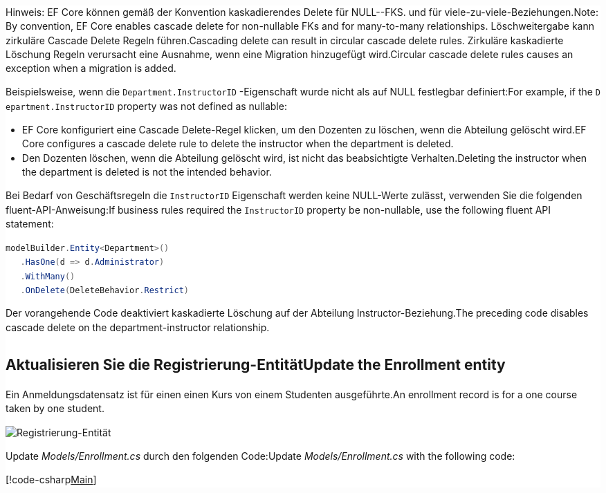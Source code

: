 <span data-ttu-id="1d579-295">Hinweis: EF Core können gemäß der Konvention kaskadierendes Delete für NULL--FKS. und für viele-zu-viele-Beziehungen.</span><span class="sxs-lookup"><span data-stu-id="1d579-295">Note: By convention, EF Core enables cascade delete for non-nullable FKs and for many-to-many relationships.</span></span> <span data-ttu-id="1d579-296">Löschweitergabe kann zirkuläre Cascade Delete Regeln führen.</span><span class="sxs-lookup"><span data-stu-id="1d579-296">Cascading delete can result in circular cascade delete rules.</span></span> <span data-ttu-id="1d579-297">Zirkuläre kaskadierte Löschung Regeln verursacht eine Ausnahme, wenn eine Migration hinzugefügt wird.</span><span class="sxs-lookup"><span data-stu-id="1d579-297">Circular cascade delete rules causes an exception when a migration is added.</span></span>

<span data-ttu-id="1d579-298">Beispielsweise, wenn die `Department.InstructorID` -Eigenschaft wurde nicht als auf NULL festlegbar definiert:</span><span class="sxs-lookup"><span data-stu-id="1d579-298">For example, if the `Department.InstructorID` property was not defined as nullable:</span></span>

* <span data-ttu-id="1d579-299">EF Core konfiguriert eine Cascade Delete-Regel klicken, um den Dozenten zu löschen, wenn die Abteilung gelöscht wird.</span><span class="sxs-lookup"><span data-stu-id="1d579-299">EF Core configures a cascade delete rule to delete the instructor when the department is deleted.</span></span>
* <span data-ttu-id="1d579-300">Den Dozenten löschen, wenn die Abteilung gelöscht wird, ist nicht das beabsichtigte Verhalten.</span><span class="sxs-lookup"><span data-stu-id="1d579-300">Deleting the instructor when the department is deleted is not the intended behavior.</span></span>

<span data-ttu-id="1d579-301">Bei Bedarf von Geschäftsregeln die `InstructorID` Eigenschaft werden keine NULL-Werte zulässt, verwenden Sie die folgenden fluent-API-Anweisung:</span><span class="sxs-lookup"><span data-stu-id="1d579-301">If business rules required the `InstructorID` property be non-nullable, use the following fluent API statement:</span></span>

 ```csharp
 modelBuilder.Entity<Department>()
    .HasOne(d => d.Administrator)
    .WithMany()
    .OnDelete(DeleteBehavior.Restrict)
 ```

<span data-ttu-id="1d579-302">Der vorangehende Code deaktiviert kaskadierte Löschung auf der Abteilung Instructor-Beziehung.</span><span class="sxs-lookup"><span data-stu-id="1d579-302">The preceding code disables cascade delete on the department-instructor relationship.</span></span>

## <a name="update-the-enrollment-entity"></a><span data-ttu-id="1d579-303">Aktualisieren Sie die Registrierung-Entität</span><span class="sxs-lookup"><span data-stu-id="1d579-303">Update the Enrollment entity</span></span>

<span data-ttu-id="1d579-304">Ein Anmeldungsdatensatz ist für einen einen Kurs von einem Studenten ausgeführte.</span><span class="sxs-lookup"><span data-stu-id="1d579-304">An enrollment record is for a one course taken by one student.</span></span>

![Registrierung-Entität](complex-data-model/_static/enrollment-entity.png)

<span data-ttu-id="1d579-306">Update *Models/Enrollment.cs* durch den folgenden Code:</span><span class="sxs-lookup"><span data-stu-id="1d579-306">Update *Models/Enrollment.cs* with the following code:</span></span>

[!code-csharp[Main](intro/samples/cu/Models/Enrollment.cs?name=snippet_Final&highlight=1-2,16)]
